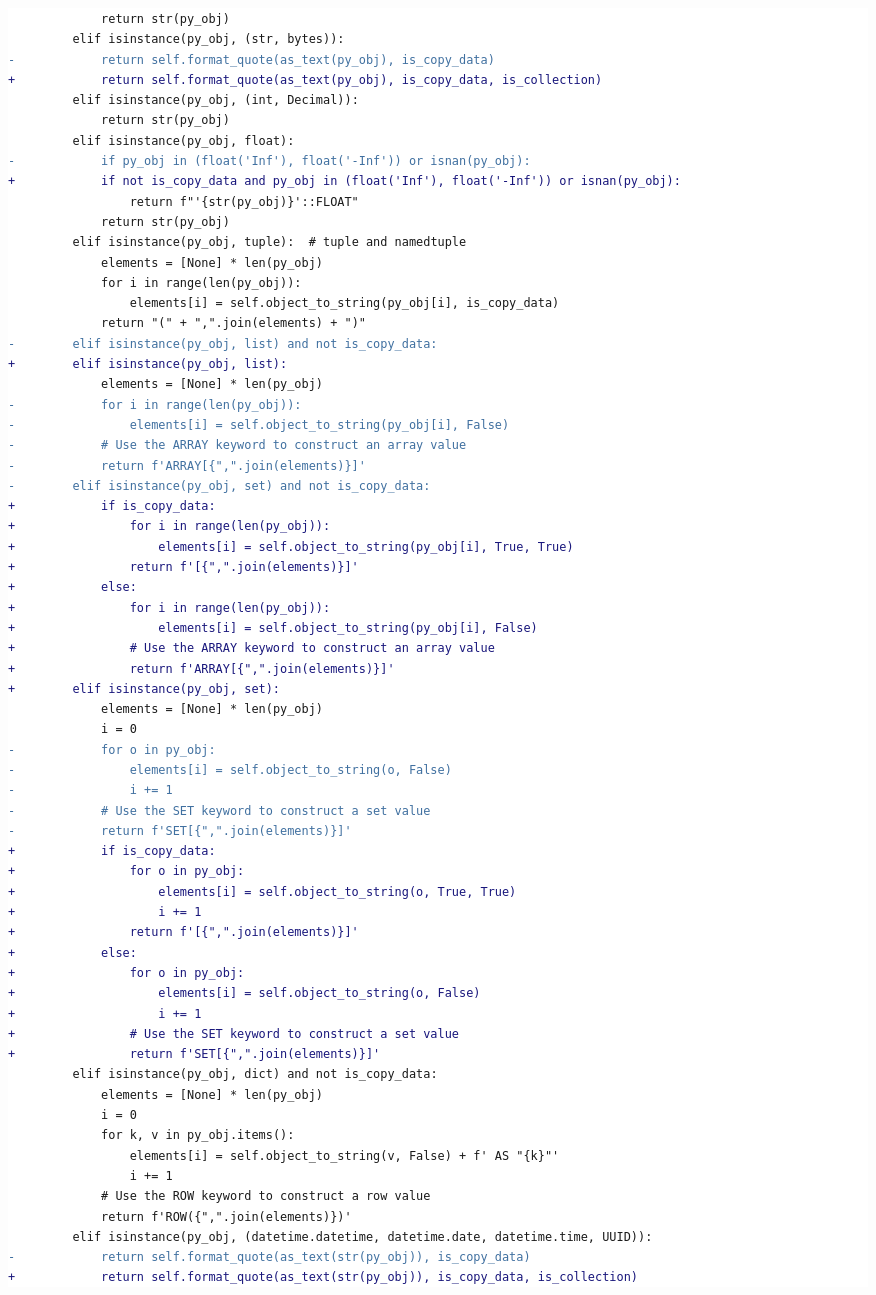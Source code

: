 ```diff
             return str(py_obj)
         elif isinstance(py_obj, (str, bytes)):
-            return self.format_quote(as_text(py_obj), is_copy_data)
+            return self.format_quote(as_text(py_obj), is_copy_data, is_collection)
         elif isinstance(py_obj, (int, Decimal)):
             return str(py_obj)
         elif isinstance(py_obj, float):
-            if py_obj in (float('Inf'), float('-Inf')) or isnan(py_obj):
+            if not is_copy_data and py_obj in (float('Inf'), float('-Inf')) or isnan(py_obj):
                 return f"'{str(py_obj)}'::FLOAT"
             return str(py_obj)
         elif isinstance(py_obj, tuple):  # tuple and namedtuple
             elements = [None] * len(py_obj)
             for i in range(len(py_obj)):
                 elements[i] = self.object_to_string(py_obj[i], is_copy_data)
             return "(" + ",".join(elements) + ")"
-        elif isinstance(py_obj, list) and not is_copy_data:
+        elif isinstance(py_obj, list):
             elements = [None] * len(py_obj)
-            for i in range(len(py_obj)):
-                elements[i] = self.object_to_string(py_obj[i], False)
-            # Use the ARRAY keyword to construct an array value
-            return f'ARRAY[{",".join(elements)}]'
-        elif isinstance(py_obj, set) and not is_copy_data:
+            if is_copy_data:
+                for i in range(len(py_obj)):
+                    elements[i] = self.object_to_string(py_obj[i], True, True)
+                return f'[{",".join(elements)}]'
+            else:
+                for i in range(len(py_obj)):
+                    elements[i] = self.object_to_string(py_obj[i], False)
+                # Use the ARRAY keyword to construct an array value
+                return f'ARRAY[{",".join(elements)}]'
+        elif isinstance(py_obj, set):
             elements = [None] * len(py_obj)
             i = 0
-            for o in py_obj:
-                elements[i] = self.object_to_string(o, False)
-                i += 1
-            # Use the SET keyword to construct a set value
-            return f'SET[{",".join(elements)}]'
+            if is_copy_data:
+                for o in py_obj:
+                    elements[i] = self.object_to_string(o, True, True)
+                    i += 1
+                return f'[{",".join(elements)}]'
+            else:
+                for o in py_obj:
+                    elements[i] = self.object_to_string(o, False)
+                    i += 1
+                # Use the SET keyword to construct a set value
+                return f'SET[{",".join(elements)}]'
         elif isinstance(py_obj, dict) and not is_copy_data:
             elements = [None] * len(py_obj)
             i = 0
             for k, v in py_obj.items():
                 elements[i] = self.object_to_string(v, False) + f' AS "{k}"'
                 i += 1
             # Use the ROW keyword to construct a row value
             return f'ROW({",".join(elements)})'
         elif isinstance(py_obj, (datetime.datetime, datetime.date, datetime.time, UUID)):
-            return self.format_quote(as_text(str(py_obj)), is_copy_data)
+            return self.format_quote(as_text(str(py_obj)), is_copy_data, is_collection)
```